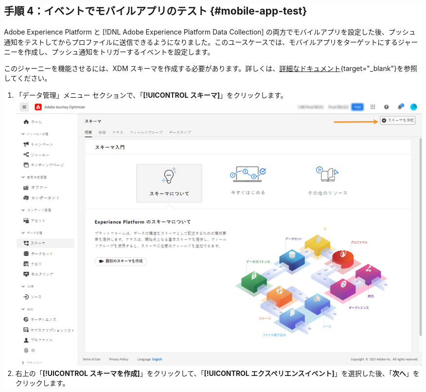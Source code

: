 




## 手順 4：イベントでモバイルアプリのテスト {#mobile-app-test}

Adobe Experience Platform と [!DNL Adobe Experience Platform Data Collection] の両方でモバイルアプリを設定した後、プッシュ通知をテストしてからプロファイルに送信できるようになりました。このユースケースでは、モバイルアプリをターゲットにするジャーニーを作成し、プッシュ通知をトリガーするイベントを設定します。



このジャーニーを機能させるには、XDM スキーマを作成する必要があります。詳しくは、[詳細なドキュメント](https://experienceleague.adobe.com/docs/experience-platform/xdm/schema/composition.html?lang=ja#schemas-and-data-ingestion){target="_blank"}を参照してください。

1. 「データ管理」メニュー セクションで、「**[!UICONTROL スキーマ]**」をクリックします。
   ![](assets/test_push_1.png)
1. 右上の「**[!UICONTROL スキーマを作成]**」をクリックして、「**[!UICONTROL エクスペリエンスイベント]**」を選択した後、「**次へ**」をクリックします。